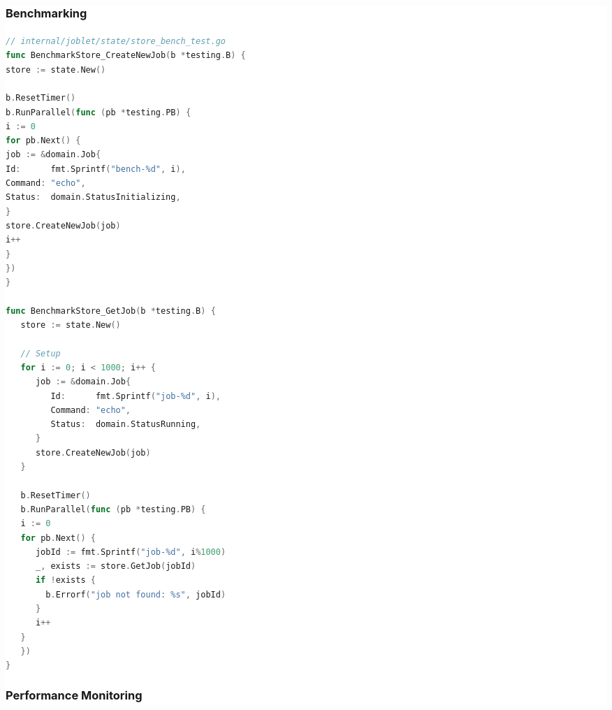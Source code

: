 ### Benchmarking

```go
// internal/joblet/state/store_bench_test.go
func BenchmarkStore_CreateNewJob(b *testing.B) {
store := state.New()

b.ResetTimer()
b.RunParallel(func (pb *testing.PB) {
i := 0
for pb.Next() {
job := &domain.Job{
Id:      fmt.Sprintf("bench-%d", i),
Command: "echo",
Status:  domain.StatusInitializing,
}
store.CreateNewJob(job)
i++
}
})
}

func BenchmarkStore_GetJob(b *testing.B) {
   store := state.New()
   
   // Setup
   for i := 0; i < 1000; i++ {
      job := &domain.Job{
         Id:      fmt.Sprintf("job-%d", i),
         Command: "echo",
         Status:  domain.StatusRunning,
      }
      store.CreateNewJob(job)
   }
   
   b.ResetTimer()
   b.RunParallel(func (pb *testing.PB) {
   i := 0
   for pb.Next() {
      jobId := fmt.Sprintf("job-%d", i%1000)
      _, exists := store.GetJob(jobId)
      if !exists {
        b.Errorf("job not found: %s", jobId)
      }
      i++
   }
   })
}
```

### Performance Monitoring
